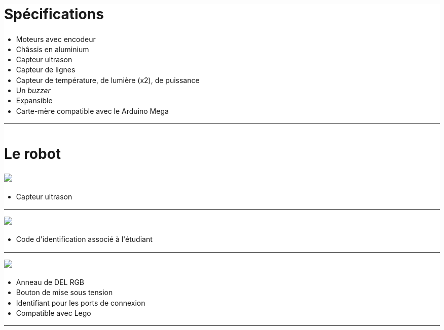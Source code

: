 
# Spécifications
- Moteurs avec encodeur
- Châssis en aluminium
- Capteur ultrason
- Capteur de lignes
- Capteur de température, de lumière (x2), de puissance
- Un *buzzer*
- Expansible
- Carte-mère compatible avec le Arduino Mega

---
# Le robot

![](assets/PXL_20220926_173204042.jpg)
- Capteur ultrason

---
![](assets/PXL_20220926_173207785.jpg)
- Code d'identification associé à l'étudiant
  
---
![](assets/PXL_20220926_173220149.jpg)
- Anneau de DEL RGB
- Bouton de mise sous tension
- Identifiant pour les ports de connexion
- Compatible avec Lego 

---